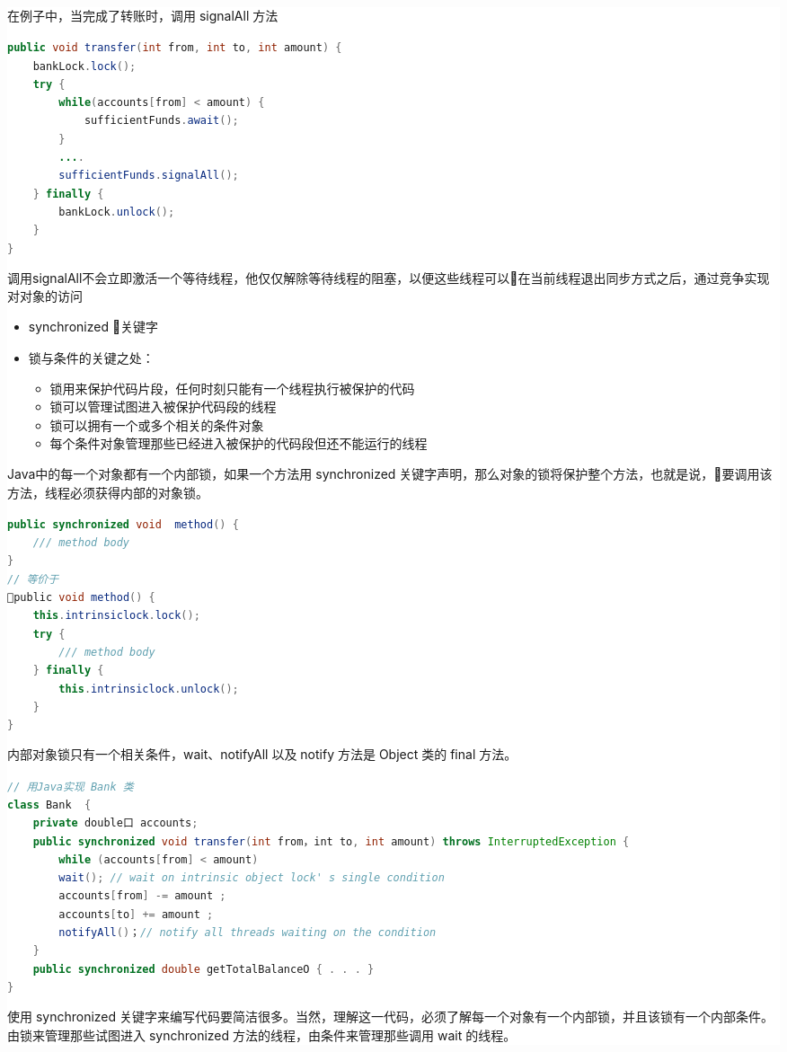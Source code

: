 在例子中，当完成了转账时，调用 signalAll 方法
``` Java
public void transfer(int from, int to, int amount) {
    bankLock.lock();
    try {
        while(accounts[from] < amount) {
            sufficientFunds.await();
        }
        ....
        sufficientFunds.signalAll();
    } finally {
        bankLock.unlock();
    }
}
```

调用signalAll不会立即激活一个等待线程，他仅仅解除等待线程的阻塞，以便这些线程可以在当前线程退出同步方式之后，通过竞争实现对对象的访问

-   synchronized 关键字

-   锁与条件的关键之处：
    -   锁用来保护代码片段，任何时刻只能有一个线程执行被保护的代码
    -   锁可以管理试图进入被保护代码段的线程
    -   锁可以拥有一个或多个相关的条件对象
    -   每个条件对象管理那些已经进入被保护的代码段但还不能运行的线程

Java中的每一个对象都有一个内部锁，如果一个方法用 synchronized 关键字声明，那么对象的锁将保护整个方法，也就是说，要调用该方法，线程必须获得内部的对象锁。
``` Java
public synchronized void  method() {
    /// method body
}
// 等价于
public void method() {
    this.intrinsiclock.lock();
    try {
        /// method body
    } finally {
        this.intrinsiclock.unlock();
    }
}
```

内部对象锁只有一个相关条件，wait、notifyAll 以及 notify 方法是 Object 类的 final 方法。
``` Java
// 用Java实现 Bank 类
class Bank  {
    private double口 accounts;
    public synchronized void transfer(int from，int to, int amount) throws InterruptedException {
        while (accounts[from] < amount)
        wait(); // wait on intrinsic object lock' s single condition
        accounts[from] -= amount ;
        accounts[to] += amount ;
        notifyAll()；// notify all threads waiting on the condition
    }
    public synchronized double getTotalBalanceO { . . . }
}
```
使用 synchronized 关键字来编写代码要简洁很多。当然，理解这一代码，必须了解每一个对象有一个内部锁，并且该锁有一个内部条件。由锁来管理那些试图进入 synchronized 方法的线程，由条件来管理那些调用 wait 的线程。
